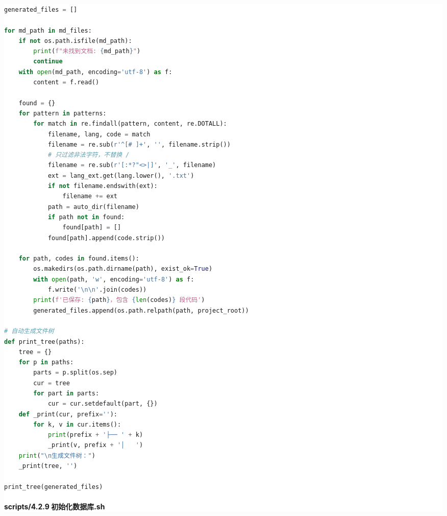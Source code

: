 ```python
generated_files = []

for md_path in md_files:
    if not os.path.isfile(md_path):
        print(f"未找到文档: {md_path}")
        continue
    with open(md_path, encoding='utf-8') as f:
        content = f.read()

    found = {}
    for pattern in patterns:
        for match in re.findall(pattern, content, re.DOTALL):
            filename, lang, code = match
            filename = re.sub(r'^[# ]+', '', filename.strip())
            # 只过滤非法字符，不替换 /
            filename = re.sub(r'[:*?"<>|]', '_', filename)
            ext = lang_ext.get(lang.lower(), '.txt')
            if not filename.endswith(ext):
                filename += ext
            path = auto_dir(filename)
            if path not in found:
                found[path] = []
            found[path].append(code.strip())

    for path, codes in found.items():
        os.makedirs(os.path.dirname(path), exist_ok=True)
        with open(path, 'w', encoding='utf-8') as f:
            f.write('\n\n'.join(codes))
        print(f'已保存: {path}，包含 {len(codes)} 段代码')
        generated_files.append(os.path.relpath(path, project_root))

# 自动生成文件树
def print_tree(paths):
    tree = {}
    for p in paths:
        parts = p.split(os.sep)
        cur = tree
        for part in parts:
            cur = cur.setdefault(part, {})
    def _print(cur, prefix=''):
        for k, v in cur.items():
            print(prefix + '├── ' + k)
            _print(v, prefix + '│   ')
    print("\n生成文件树：")
    _print(tree, '')

print_tree(generated_files)
```


#### scripts/4.2.9 初始化数据库.sh
